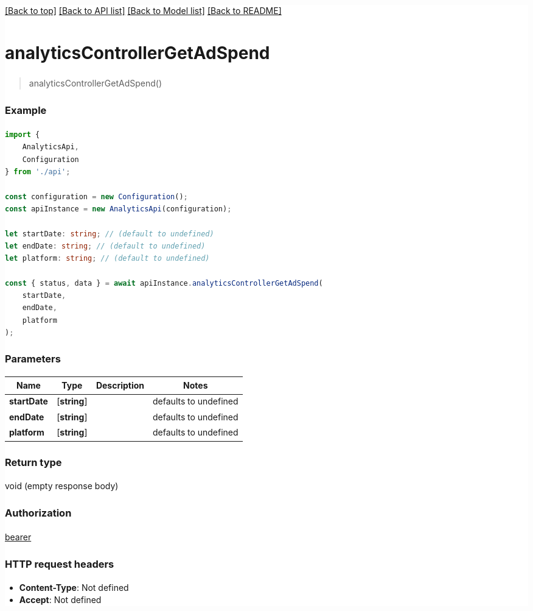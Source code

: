 [[Back to top]](#) [[Back to API list]](../README.md#documentation-for-api-endpoints) [[Back to Model list]](../README.md#documentation-for-models) [[Back to README]](../README.md)

# **analyticsControllerGetAdSpend**
> analyticsControllerGetAdSpend()


### Example

```typescript
import {
    AnalyticsApi,
    Configuration
} from './api';

const configuration = new Configuration();
const apiInstance = new AnalyticsApi(configuration);

let startDate: string; // (default to undefined)
let endDate: string; // (default to undefined)
let platform: string; // (default to undefined)

const { status, data } = await apiInstance.analyticsControllerGetAdSpend(
    startDate,
    endDate,
    platform
);
```

### Parameters

|Name | Type | Description  | Notes|
|------------- | ------------- | ------------- | -------------|
| **startDate** | [**string**] |  | defaults to undefined|
| **endDate** | [**string**] |  | defaults to undefined|
| **platform** | [**string**] |  | defaults to undefined|


### Return type

void (empty response body)

### Authorization

[bearer](../README.md#bearer)

### HTTP request headers

 - **Content-Type**: Not defined
 - **Accept**: Not defined
